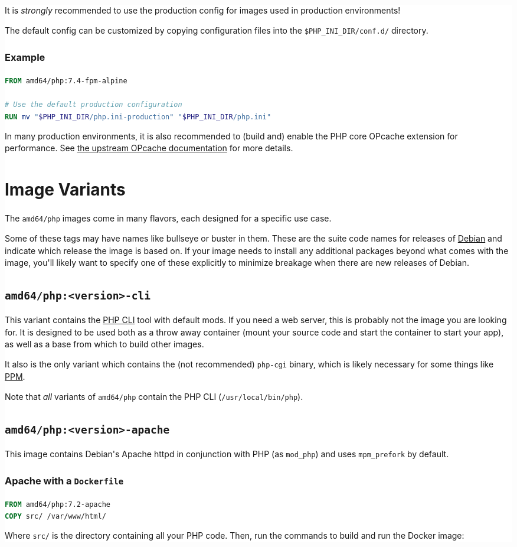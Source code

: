 It is *strongly* recommended to use the production config for images used in production environments!

The default config can be customized by copying configuration files into the `$PHP_INI_DIR/conf.d/` directory.

### Example

```dockerfile
FROM amd64/php:7.4-fpm-alpine

# Use the default production configuration
RUN mv "$PHP_INI_DIR/php.ini-production" "$PHP_INI_DIR/php.ini"
```

In many production environments, it is also recommended to (build and) enable the PHP core OPcache extension for performance. See [the upstream OPcache documentation](https://www.php.net/manual/en/book.opcache.php) for more details.

# Image Variants

The `amd64/php` images come in many flavors, each designed for a specific use case.

Some of these tags may have names like bullseye or buster in them. These are the suite code names for releases of [Debian](https://wiki.debian.org/DebianReleases) and indicate which release the image is based on. If your image needs to install any additional packages beyond what comes with the image, you'll likely want to specify one of these explicitly to minimize breakage when there are new releases of Debian.

## `amd64/php:<version>-cli`

This variant contains the [PHP CLI](https://secure.php.net/manual/en/features.commandline.php) tool with default mods. If you need a web server, this is probably not the image you are looking for. It is designed to be used both as a throw away container (mount your source code and start the container to start your app), as well as a base from which to build other images.

It also is the only variant which contains the (not recommended) `php-cgi` binary, which is likely necessary for some things like [PPM](https://github.com/php-pm/php-pm).

Note that *all* variants of `amd64/php` contain the PHP CLI (`/usr/local/bin/php`).

## `amd64/php:<version>-apache`

This image contains Debian's Apache httpd in conjunction with PHP (as `mod_php`) and uses `mpm_prefork` by default.

### Apache with a `Dockerfile`

```dockerfile
FROM amd64/php:7.2-apache
COPY src/ /var/www/html/
```

Where `src/` is the directory containing all your PHP code. Then, run the commands to build and run the Docker image:
